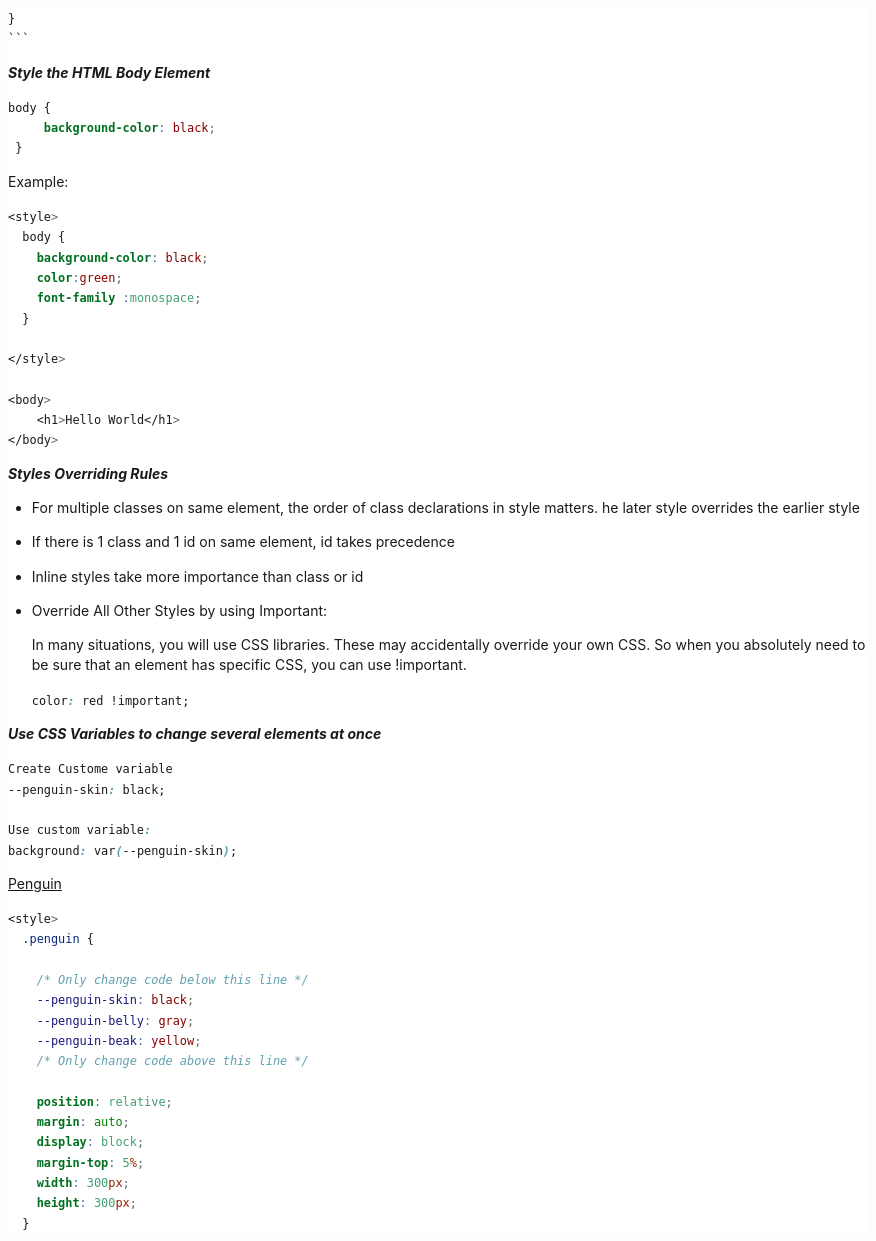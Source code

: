     }
    ```
***Style the HTML Body Element***

```css
body {
     background-color: black;
 }
```
Example:
```css
<style>
  body {
    background-color: black;
    color:green;
    font-family :monospace;
  }

</style>

<body>
    <h1>Hello World</h1>
</body>
```

***Styles Overriding Rules***
-   For multiple classes on same element, the order of class declarations in style matters. he later style overrides the earlier style
-   If there is 1 class and 1 id on same element, id takes precedence
-   Inline styles take more importance than class or id
-   Override All Other Styles by using Important:
    
    In many situations, you will use CSS libraries. These may accidentally override your own CSS. So when you absolutely need to be sure that an element has specific CSS, you can use !important.
    ```css
    color: red !important;
    ```

***Use CSS Variables to change several elements at once***
```css
Create Custome variable
--penguin-skin: black;

Use custom variable:
background: var(--penguin-skin);

```

<u>Penguin</u>
```css
<style>
  .penguin {

    /* Only change code below this line */
    --penguin-skin: black;
    --penguin-belly: gray;
    --penguin-beak: yellow;
    /* Only change code above this line */

    position: relative;
    margin: auto;
    display: block;
    margin-top: 5%;
    width: 300px;
    height: 300px;
  }

```